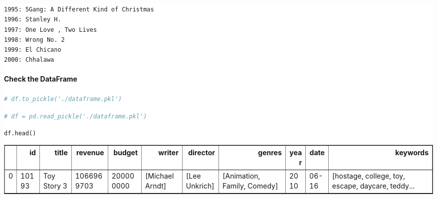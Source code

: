     1995: 5Gang: A Different Kind of Christmas
    1996: Stanley H.
    1997: One Love , Two Lives
    1998: Wrong No. 2
    1999: El Chicano
    2000: Chhalawa
    

#### Check the DataFrame


```python
# df.to_pickle('./dataframe.pkl')
```


```python
# df = pd.read_pickle('./dataframe.pkl')
```


```python
df.head()
```




<div>
<style scoped>
    .dataframe tbody tr th:only-of-type {
        vertical-align: middle;
    }

    .dataframe tbody tr th {
        vertical-align: top;
    }

    .dataframe thead th {
        text-align: right;
    }
</style>
<table border="1" class="dataframe">
  <thead>
    <tr style="text-align: right;">
      <th></th>
      <th>id</th>
      <th>title</th>
      <th>revenue</th>
      <th>budget</th>
      <th>writer</th>
      <th>director</th>
      <th>genres</th>
      <th>year</th>
      <th>date</th>
      <th>keywords</th>
    </tr>
  </thead>
  <tbody>
    <tr>
      <td>0</td>
      <td>10193</td>
      <td>Toy Story 3</td>
      <td>1066969703</td>
      <td>200000000</td>
      <td>[Michael Arndt]</td>
      <td>[Lee Unkrich]</td>
      <td>[Animation, Family, Comedy]</td>
      <td>2010</td>
      <td>06-16</td>
      <td>[hostage, college, toy, escape, daycare, teddy...</td>